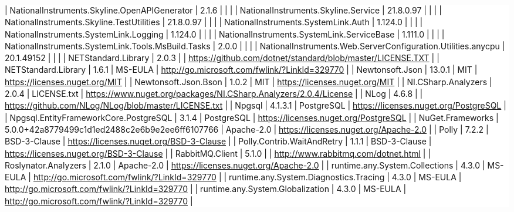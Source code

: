  | NationalInstruments.Skyline.OpenAPIGenerator                                  | 2.1.6                                          |                     |                                                                                           | 
 | NationalInstruments.Skyline.Service                                           | 21.8.0.97                                      |                     |                                                                                           | 
 | NationalInstruments.Skyline.TestUtilities                                     | 21.8.0.97                                      |                     |                                                                                           | 
 | NationalInstruments.SystemLink.Auth                                           | 1.124.0                                        |                     |                                                                                           | 
 | NationalInstruments.SystemLink.Logging                                        | 1.124.0                                        |                     |                                                                                           | 
 | NationalInstruments.SystemLink.ServiceBase                                    | 1.111.0                                        |                     |                                                                                           | 
 | NationalInstruments.SystemLink.Tools.MsBuild.Tasks                            | 2.0.0                                          |                     |                                                                                           | 
 | NationalInstruments.Web.ServerConfiguration.Utilities.anycpu                  | 20.1.49152                                     |                     |                                                                                           | 
 | NETStandard.Library                                                           | 2.0.3                                          |                     | https://github.com/dotnet/standard/blob/master/LICENSE.TXT                                | 
 | NETStandard.Library                                                           | 1.6.1                                          | MS-EULA             | http://go.microsoft.com/fwlink/?LinkId=329770                                             | 
 | Newtonsoft.Json                                                               | 13.0.1                                         | MIT                 | https://licenses.nuget.org/MIT                                                            | 
 | Newtonsoft.Json.Bson                                                          | 1.0.2                                          | MIT                 | https://licenses.nuget.org/MIT                                                            | 
 | NI.CSharp.Analyzers                                                           | 2.0.4                                          | LICENSE.txt         | https://www.nuget.org/packages/NI.CSharp.Analyzers/2.0.4/License                          | 
 | NLog                                                                          | 4.6.8                                          |                     | https://github.com/NLog/NLog/blob/master/LICENSE.txt                                      | 
 | Npgsql                                                                        | 4.1.3.1                                        | PostgreSQL          | https://licenses.nuget.org/PostgreSQL                                                     | 
 | Npgsql.EntityFrameworkCore.PostgreSQL                                         | 3.1.4                                          | PostgreSQL          | https://licenses.nuget.org/PostgreSQL                                                     | 
 | NuGet.Frameworks                                                              | 5.0.0+42a8779499c1d1ed2488c2e6b9e2ee6ff6107766 | Apache-2.0          | https://licenses.nuget.org/Apache-2.0                                                     | 
 | Polly                                                                         | 7.2.2                                          | BSD-3-Clause        | https://licenses.nuget.org/BSD-3-Clause                                                   | 
 | Polly.Contrib.WaitAndRetry                                                    | 1.1.1                                          | BSD-3-Clause        | https://licenses.nuget.org/BSD-3-Clause                                                   | 
 | RabbitMQ.Client                                                               | 5.1.0                                          |                     | http://www.rabbitmq.com/dotnet.html                                                       | 
 | Roslynator.Analyzers                                                          | 2.1.0                                          | Apache-2.0          | https://licenses.nuget.org/Apache-2.0                                                     | 
 | runtime.any.System.Collections                                                | 4.3.0                                          | MS-EULA             | http://go.microsoft.com/fwlink/?LinkId=329770                                             | 
 | runtime.any.System.Diagnostics.Tracing                                        | 4.3.0                                          | MS-EULA             | http://go.microsoft.com/fwlink/?LinkId=329770                                             | 
 | runtime.any.System.Globalization                                              | 4.3.0                                          | MS-EULA             | http://go.microsoft.com/fwlink/?LinkId=329770                                             | 